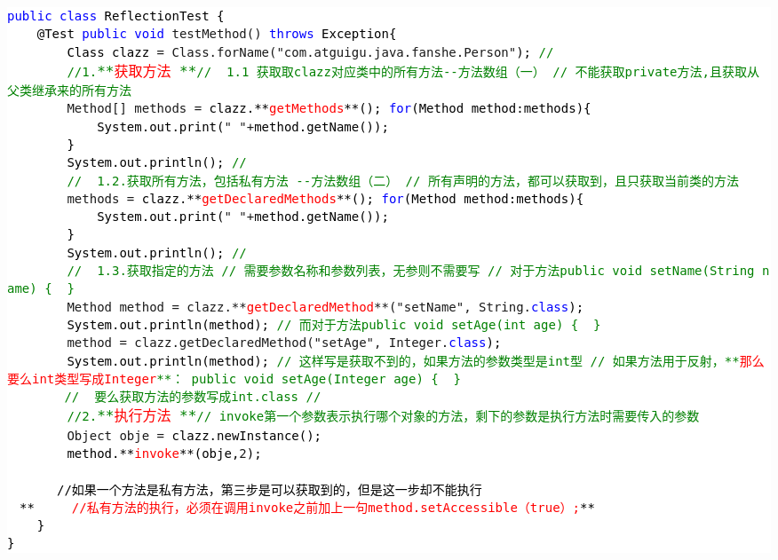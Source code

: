 <pre><span style="color: #0000ff;">public</span> <span style="color: #0000ff;">class</span> <span style="color: #000000;">ReflectionTest {
    @Test</span> <span style="color: #0000ff;">public</span> <span style="color: #0000ff;">void</span> testMethod() <span style="color: #0000ff;">throws</span> <span style="color: #000000;">Exception{
        Class clazz</span> = Class.forName("com.atguigu.java.fanshe.Person"<span style="color: #000000;">);</span> <span style="color: #008000;">//  
</span>        <span style="color: #008000;">//</span><span style="color: #008000;">1.<span style="font-size: 16px;">**<span style="color: #ff0000;">获取方法</span> **</span>//  1.1 获取取clazz对应类中的所有方法--方法数组（一）</span> <span style="color: #008000;">//</span> <span style="color: #008000;">不能获取private方法,且获取从父类继承来的所有方法</span>
        Method[] methods = <span style="color: #000000;">clazz.**<span style="color: #ff0000;">getMethods</span>**();</span> <span style="color: #0000ff;">for</span><span style="color: #000000;">(Method method:methods){
            System.out.print(</span>" "+<span style="color: #000000;">method.getName());
        }
        System.out.println();</span> <span style="color: #008000;">//</span>
        <span style="color: #008000;">//  1.</span><span style="color: #008000;">2.获取所有方法，包括私有方法 --方法数组（二）</span> <span style="color: #008000;">//</span> <span style="color: #008000;">所有声明的方法，都可以获取到，且只获取当前类的方法</span>
        methods = <span style="color: #000000;">clazz.**<span style="color: #ff0000;">getDeclaredMethods</span>**();</span> <span style="color: #0000ff;">for</span><span style="color: #000000;">(Method method:methods){
            System.out.print(</span>" "+<span style="color: #000000;">method.getName());
        }
        System.out.println();</span> <span style="color: #008000;">//</span>
        <span style="color: #008000;">//  1.</span><span style="color: #008000;">3.获取指定的方法</span> <span style="color: #008000;">//</span> <span style="color: #008000;">需要参数名称和参数列表，无参则不需要写</span> <span style="color: #008000;">//</span> <span style="color: #008000;">对于方法public void setName(String name) {  }</span>
        Method method = clazz.**<span style="color: #ff0000;">getDeclaredMethod</span>**("setName", String.<span style="color: #0000ff;">class</span><span style="color: #000000;">);
        System.out.println(method);</span> <span style="color: #008000;">//</span> <span style="color: #008000;">而对于方法public void setAge(int age) {  }</span>
        method = clazz.getDeclaredMethod("setAge", Integer.<span style="color: #0000ff;">class</span><span style="color: #000000;">);
        System.out.println(method);</span> <span style="color: #008000;">//</span> <span style="color: #008000;">这样写是获取不到的，如果方法的参数类型是int型</span> <span style="color: #008000;">//</span> <span style="color: #008000;">如果方法用于反射，**<span style="color: #ff0000;">那么要么int类型写成Integer</span>**： public void setAge(Integer age) {  }  
　　　　 //  要么获取方法的参数写成int.class</span> <span style="color: #008000;">//</span>
        <span style="color: #008000;">//2</span><span style="color: #008000;">.<span style="font-size: 16px;">**<span style="color: #ff0000;">执行方法</span> **</span></span><span style="color: #008000;">//</span> <span style="color: #008000;">invoke第一个参数表示执行哪个对象的方法，剩下的参数是执行方法时需要传入的参数</span>
        Object obje = <span style="color: #000000;">clazz.newInstance();
        method.**<span style="color: #ff0000;">invoke</span>**(obje,</span>2<span style="color: #000000;">);

　　　　//如果一个方法是私有方法，第三步是可以获取到的，但是这一步却不能执行  
　**<span style="color: #ff0000;">　　　//私有方法的执行，必须在调用invoke之前加上一句method.setAccessible（true）;</span>**  
    }
}</span></pre>
